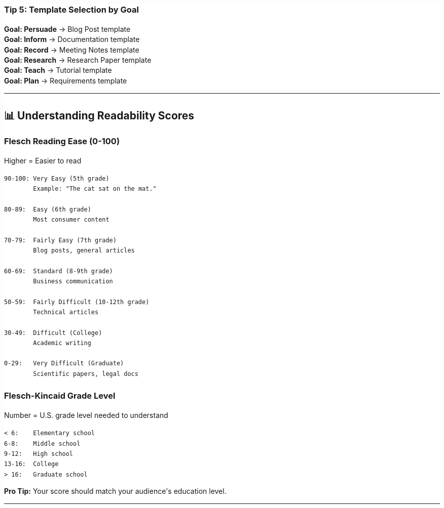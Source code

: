 ### Tip 5: Template Selection by Goal

**Goal: Persuade** → Blog Post template  
**Goal: Inform** → Documentation template  
**Goal: Record** → Meeting Notes template  
**Goal: Research** → Research Paper template  
**Goal: Teach** → Tutorial template  
**Goal: Plan** → Requirements template

---

## 📊 Understanding Readability Scores

### Flesch Reading Ease (0-100)

Higher = Easier to read

```
90-100: Very Easy (5th grade)
        Example: "The cat sat on the mat."

80-89:  Easy (6th grade)
        Most consumer content

70-79:  Fairly Easy (7th grade)
        Blog posts, general articles

60-69:  Standard (8-9th grade)
        Business communication

50-59:  Fairly Difficult (10-12th grade)
        Technical articles

30-49:  Difficult (College)
        Academic writing

0-29:   Very Difficult (Graduate)
        Scientific papers, legal docs
```

### Flesch-Kincaid Grade Level

Number = U.S. grade level needed to understand

```
< 6:    Elementary school
6-8:    Middle school
9-12:   High school
13-16:  College
> 16:   Graduate school
```

**Pro Tip:** Your score should match your audience's education level.

---
